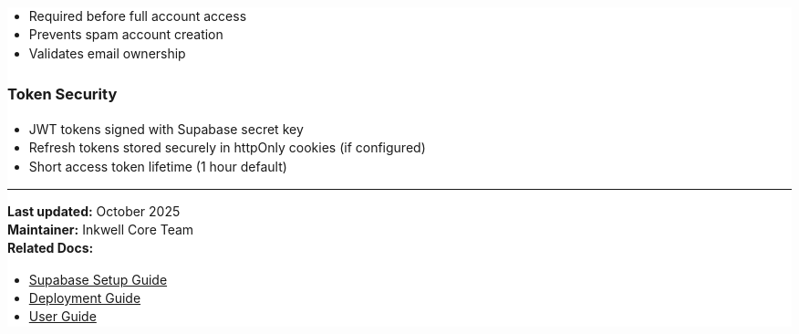 - Required before full account access
- Prevents spam account creation
- Validates email ownership

### Token Security

- JWT tokens signed with Supabase secret key
- Refresh tokens stored securely in httpOnly cookies (if configured)
- Short access token lifetime (1 hour default)

---

**Last updated:** October 2025  
**Maintainer:** Inkwell Core Team  
**Related Docs:**

- [Supabase Setup Guide](../../.archive/checklists/SUPABASE_AUTH_CHECKLIST.md)
- [Deployment Guide](../dev/DEPLOYMENT.md)
- [User Guide](../user/USER_GUIDE.md)
